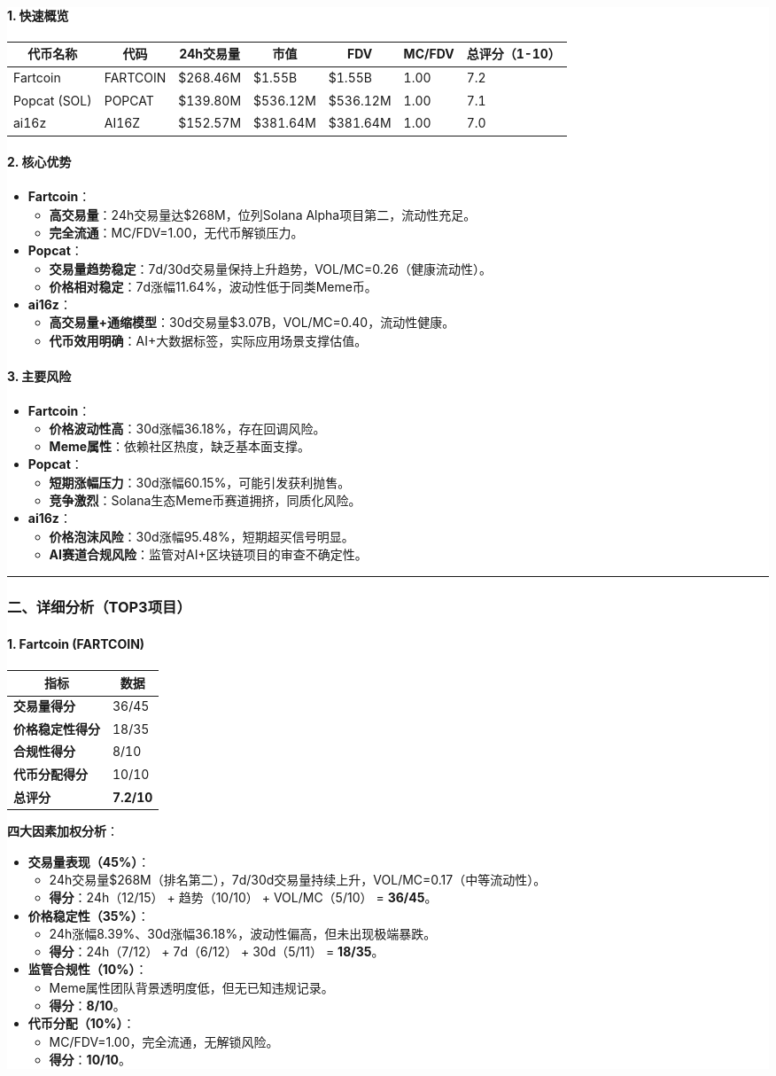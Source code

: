 #### 1. 快速概览
| 代币名称     | 代码      | 24h交易量   | 市值       | FDV        | MC/FDV | 总评分（1-10） |
|--------------|-----------|-------------|------------|------------|--------|----------------|
| Fartcoin     | FARTCOIN  | $268.46M    | $1.55B     | $1.55B     | 1.00   | 7.2            |
| Popcat (SOL) | POPCAT    | $139.80M    | $536.12M   | $536.12M   | 1.00   | 7.1            |
| ai16z        | AI16Z     | $152.57M    | $381.64M   | $381.64M   | 1.00   | 7.0            |

#### 2. 核心优势
- **Fartcoin**：  
  - **高交易量**：24h交易量达$268M，位列Solana Alpha项目第二，流动性充足。  
  - **完全流通**：MC/FDV=1.00，无代币解锁压力。  
- **Popcat**：  
  - **交易量趋势稳定**：7d/30d交易量保持上升趋势，VOL/MC=0.26（健康流动性）。  
  - **价格相对稳定**：7d涨幅11.64%，波动性低于同类Meme币。  
- **ai16z**：  
  - **高交易量+通缩模型**：30d交易量$3.07B，VOL/MC=0.40，流动性健康。  
  - **代币效用明确**：AI+大数据标签，实际应用场景支撑估值。  

#### 3. 主要风险
- **Fartcoin**：  
  - **价格波动性高**：30d涨幅36.18%，存在回调风险。  
  - **Meme属性**：依赖社区热度，缺乏基本面支撑。  
- **Popcat**：  
  - **短期涨幅压力**：30d涨幅60.15%，可能引发获利抛售。  
  - **竞争激烈**：Solana生态Meme币赛道拥挤，同质化风险。  
- **ai16z**：  
  - **价格泡沫风险**：30d涨幅95.48%，短期超买信号明显。  
  - **AI赛道合规风险**：监管对AI+区块链项目的审查不确定性。  

---

### 二、详细分析（TOP3项目）

#### 1. Fartcoin (FARTCOIN)
| 指标               | 数据              |
|--------------------|-------------------|
| **交易量得分**     | 36/45            |
| **价格稳定性得分** | 18/35            |
| **合规性得分**     | 8/10             |
| **代币分配得分**   | 10/10            |
| **总评分**         | **7.2/10**       |

**四大因素加权分析**：
- **交易量表现（45%）**：  
  - 24h交易量$268M（排名第二），7d/30d交易量持续上升，VOL/MC=0.17（中等流动性）。  
  - **得分**：24h（12/15） + 趋势（10/10） + VOL/MC（5/10） = **36/45**。  
- **价格稳定性（35%）**：  
  - 24h涨幅8.39%、30d涨幅36.18%，波动性偏高，但未出现极端暴跌。  
  - **得分**：24h（7/12） + 7d（6/12） + 30d（5/11） = **18/35**。  
- **监管合规性（10%）**：  
  - Meme属性团队背景透明度低，但无已知违规记录。  
  - **得分**：**8/10**。  
- **代币分配（10%）**：  
  - MC/FDV=1.00，完全流通，无解锁风险。  
  - **得分**：**10/10**。  
